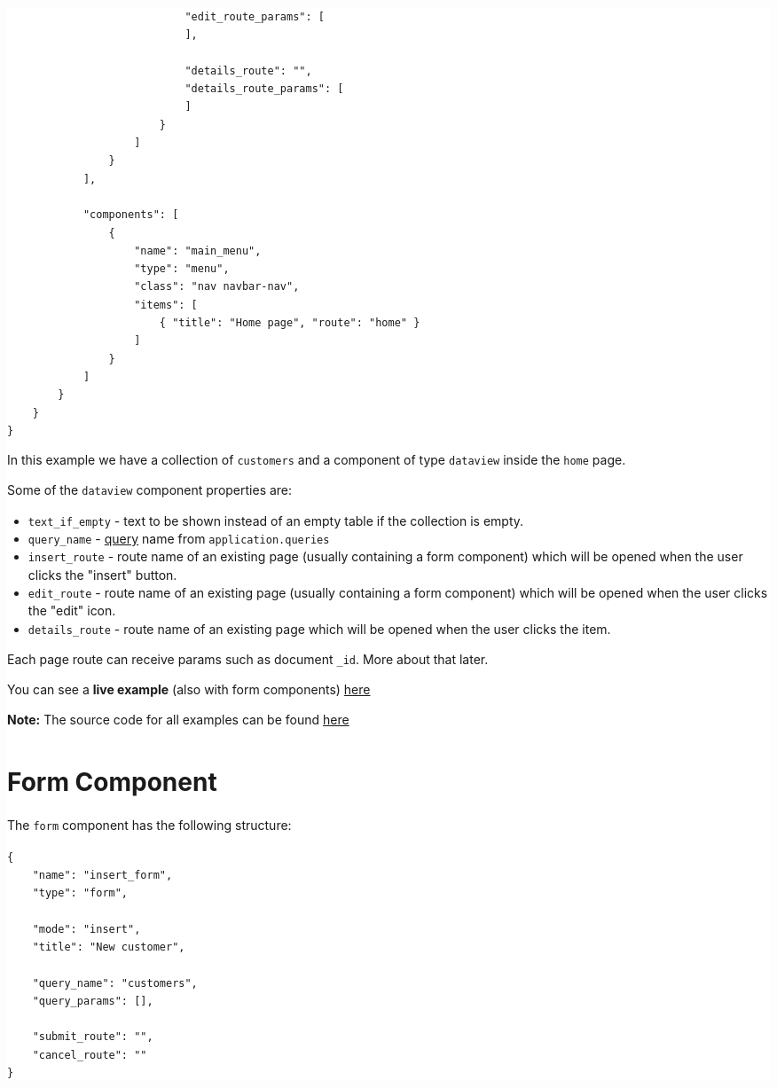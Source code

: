 ```
							"edit_route_params": [
							],

							"details_route": "",
							"details_route_params": [
							]
						}
					]
				}
			],

			"components": [
				{
					"name": "main_menu",
					"type": "menu",
					"class": "nav navbar-nav",
					"items": [
						{ "title": "Home page", "route": "home" }
					]
				}
			]
		}
	}
}
```

In this example we have a collection of `customers` and a component of type `dataview` inside the `home` page.

Some of the `dataview` component properties are:

- `text_if_empty` - text to be shown instead of an empty table if the collection is empty.
- `query_name` - [query](#queries) name from `application.queries`
- `insert_route` - route name of an existing page (usually containing a form component) which will be opened when the user clicks the "insert" button.
- `edit_route` - route name of an existing page (usually containing a form component) which will be opened when the user clicks the "edit" icon.
- `details_route` - route name of an existing page which will be opened when the user clicks the item.

Each page route can receive params such as document `_id`. More about that later.

You can see a **live example** (also with form components) <a href="http://generator-dataview.meteor.com" target="_blank">here</a>

**Note:** The source code for all examples can be found <a href="https://github.com/perak/kitchen-examples" target="_blank">here</a>


Form Component
==============

The `form` component has the following structure:

```
{
	"name": "insert_form",
	"type": "form",

	"mode": "insert",
	"title": "New customer",

	"query_name": "customers",
	"query_params": [],

	"submit_route": "",
	"cancel_route": ""
}
```